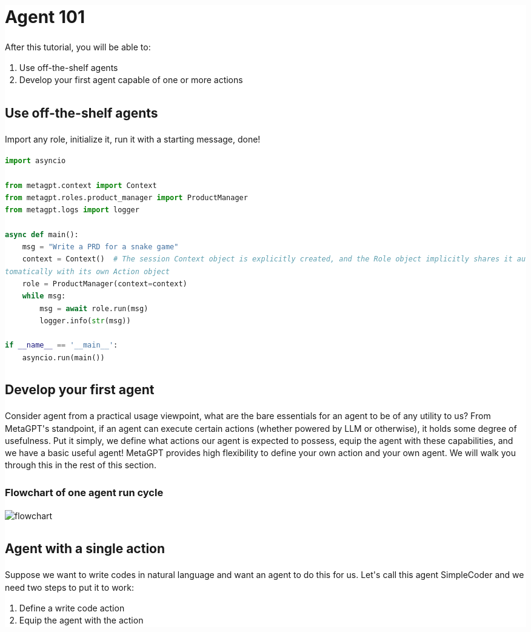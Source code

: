 # Agent 101

After this tutorial, you will be able to:

1. Use off-the-shelf agents
2. Develop your first agent capable of one or more actions

## Use off-the-shelf agents

Import any role, initialize it, run it with a starting message, done!

```python
import asyncio

from metagpt.context import Context
from metagpt.roles.product_manager import ProductManager
from metagpt.logs import logger

async def main():
    msg = "Write a PRD for a snake game"
    context = Context()  # The session Context object is explicitly created, and the Role object implicitly shares it automatically with its own Action object
    role = ProductManager(context=context)
    while msg:
        msg = await role.run(msg)
        logger.info(str(msg))

if __name__ == '__main__':
    asyncio.run(main())
```

## Develop your first agent

Consider agent from a practical usage viewpoint, what are the bare essentials for an agent to be of any utility to us? From MetaGPT's standpoint, if an agent can execute certain actions (whether powered by LLM or otherwise), it holds some degree of usefulness. Put it simply, we define what actions our agent is expected to possess, equip the agent with these capabilities, and we have a basic useful agent! MetaGPT provides high flexibility to define your own action and your own agent. We will walk you through this in the rest of this section.

### Flowchart of one agent run cycle

![flowchart](/image/guide/tutorials/agent_run_flowchart.png)

## Agent with a single action

Suppose we want to write codes in natural language and want an agent to do this for us. Let's call this agent SimpleCoder and we need two steps to put it to work:

1. Define a write code action
2. Equip the agent with the action
